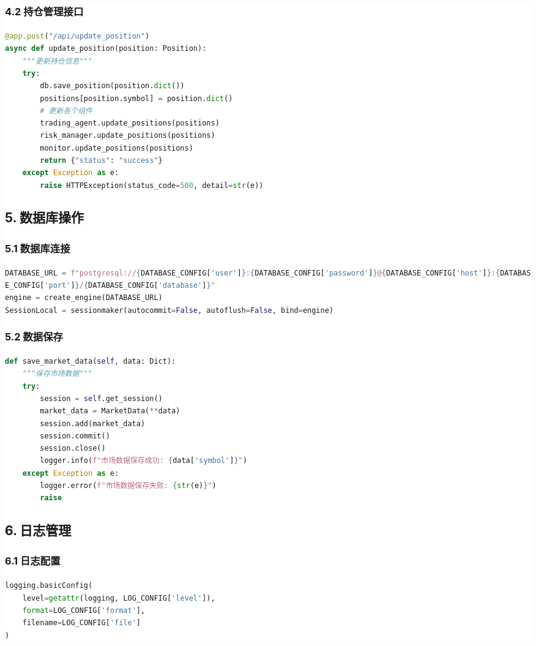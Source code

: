 ### 4.2 持仓管理接口
```python
@app.post("/api/update_position")
async def update_position(position: Position):
    """更新持仓信息"""
    try:
        db.save_position(position.dict())
        positions[position.symbol] = position.dict()
        # 更新各个组件
        trading_agent.update_positions(positions)
        risk_manager.update_positions(positions)
        monitor.update_positions(positions)
        return {"status": "success"}
    except Exception as e:
        raise HTTPException(status_code=500, detail=str(e))
```

## 5. 数据库操作

### 5.1 数据库连接
```python
DATABASE_URL = f"postgresql://{DATABASE_CONFIG['user']}:{DATABASE_CONFIG['password']}@{DATABASE_CONFIG['host']}:{DATABASE_CONFIG['port']}/{DATABASE_CONFIG['database']}"
engine = create_engine(DATABASE_URL)
SessionLocal = sessionmaker(autocommit=False, autoflush=False, bind=engine)
```

### 5.2 数据保存
```python
def save_market_data(self, data: Dict):
    """保存市场数据"""
    try:
        session = self.get_session()
        market_data = MarketData(**data)
        session.add(market_data)
        session.commit()
        session.close()
        logger.info(f"市场数据保存成功: {data['symbol']}")
    except Exception as e:
        logger.error(f"市场数据保存失败: {str(e)}")
        raise
```

## 6. 日志管理

### 6.1 日志配置
```python
logging.basicConfig(
    level=getattr(logging, LOG_CONFIG['level']),
    format=LOG_CONFIG['format'],
    filename=LOG_CONFIG['file']
)
```
